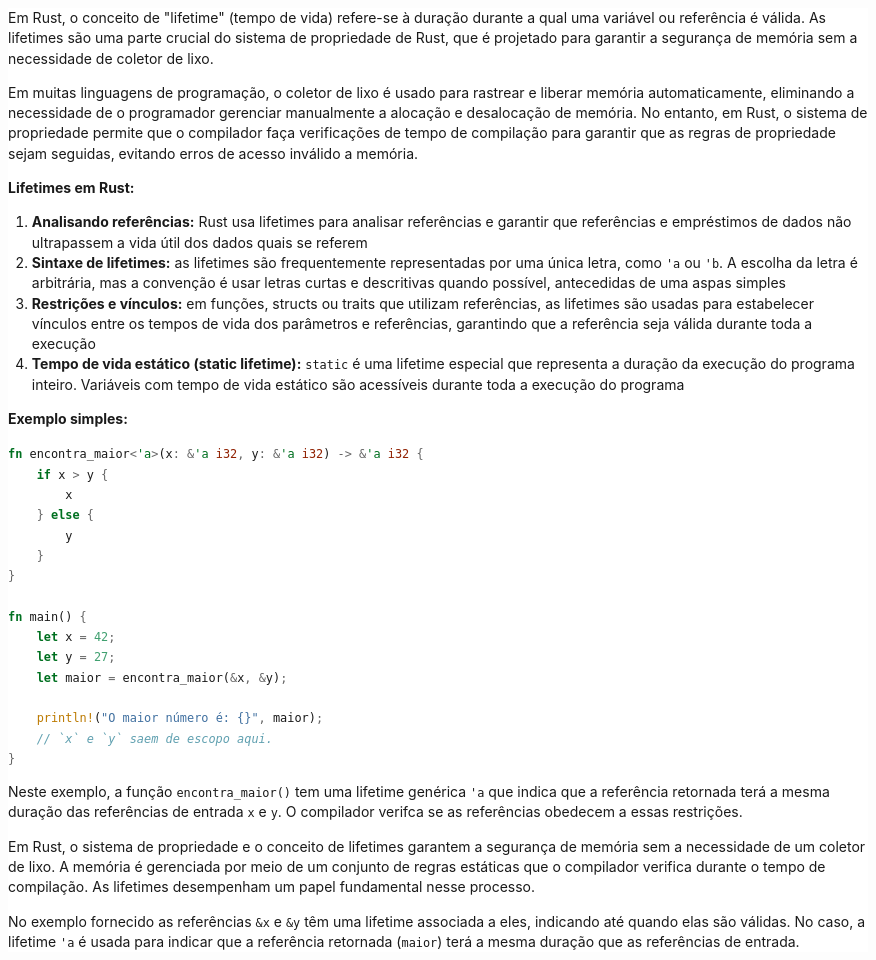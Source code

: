 Em Rust, o conceito de "lifetime" (tempo de vida) refere-se à duração durante a qual uma variável ou referência é válida. As lifetimes são uma parte crucial do sistema de propriedade de Rust, que é projetado para garantir a segurança de memória sem a necessidade de coletor de lixo.

Em muitas linguagens de programação, o coletor de lixo é usado para rastrear e liberar memória automaticamente, eliminando a necessidade de o programador gerenciar manualmente a alocação e desalocação de memória. No entanto, em Rust, o sistema de propriedade permite que o compilador faça verificações de tempo de compilação para garantir que as regras de propriedade sejam seguidas, evitando erros de acesso inválido a memória.

**Lifetimes em Rust:**

1. **Analisando referências:** Rust usa lifetimes para analisar referências e garantir que referências e empréstimos de dados não ultrapassem a vida útil dos dados quais se referem
2. **Sintaxe de lifetimes:** as lifetimes são frequentemente representadas por uma única letra, como `'a` ou `'b`. A escolha da letra é arbitrária, mas a convenção é usar letras curtas e descritivas quando possível, antecedidas de uma aspas simples
3. **Restrições e vínculos:** em funções, structs ou traits que utilizam referências, as lifetimes são usadas para estabelecer vínculos entre os tempos de vida dos parâmetros e referências, garantindo que a referência seja válida durante toda a execução
4. **Tempo de vida estático (static lifetime):** `static` é uma lifetime especial que representa a duração da execução do programa inteiro. Variáveis com tempo de vida estático são acessíveis durante toda a execução do programa

**Exemplo simples:**

```rust
fn encontra_maior<'a>(x: &'a i32, y: &'a i32) -> &'a i32 {
    if x > y {
        x
    } else {
        y
    }
}

fn main() {
    let x = 42;
    let y = 27;
    let maior = encontra_maior(&x, &y);

    println!("O maior número é: {}", maior);
    // `x` e `y` saem de escopo aqui.
}
```

Neste exemplo, a função `encontra_maior()` tem uma lifetime genérica `'a` que indica que a referência retornada terá a mesma duração das referências de entrada `x` e `y`. O compilador verifca se as referências obedecem a essas restrições.

Em Rust, o sistema de propriedade e o conceito de lifetimes garantem a segurança de memória sem a necessidade de um coletor de lixo. A memória é gerenciada por meio de um conjunto de regras estáticas que o compilador verifica durante o tempo de compilação. As lifetimes desempenham um papel fundamental nesse processo.

No exemplo fornecido as referências `&x` e `&y` têm uma lifetime associada a eles, indicando até quando elas são válidas. No caso, a lifetime `'a` é usada para indicar que a referência retornada (`maior`) terá a mesma duração que as referências de entrada.
